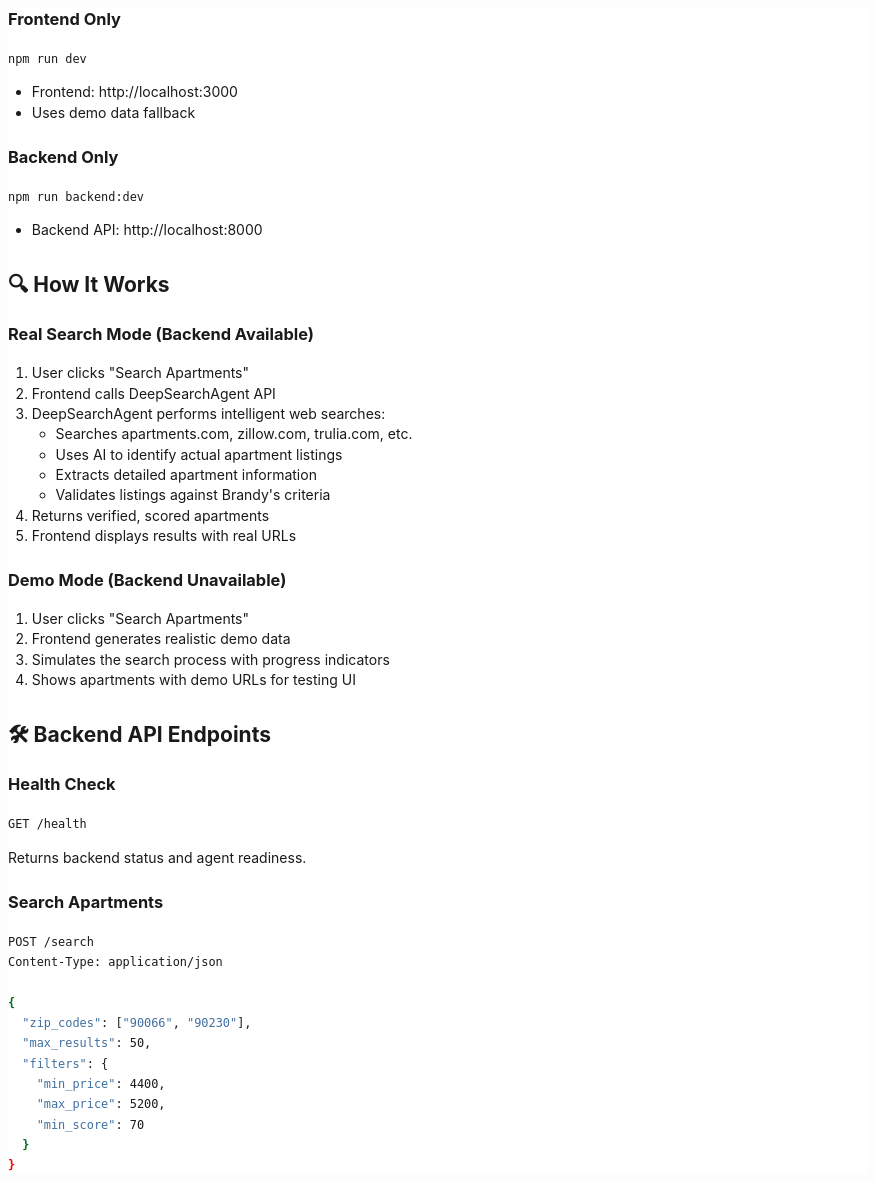 ### Frontend Only
```bash
npm run dev
```
- Frontend: http://localhost:3000
- Uses demo data fallback

### Backend Only
```bash
npm run backend:dev
```
- Backend API: http://localhost:8000

## 🔍 How It Works

### Real Search Mode (Backend Available)
1. User clicks "Search Apartments"
2. Frontend calls DeepSearchAgent API
3. DeepSearchAgent performs intelligent web searches:
   - Searches apartments.com, zillow.com, trulia.com, etc.
   - Uses AI to identify actual apartment listings
   - Extracts detailed apartment information
   - Validates listings against Brandy's criteria
4. Returns verified, scored apartments
5. Frontend displays results with real URLs

### Demo Mode (Backend Unavailable)
1. User clicks "Search Apartments"
2. Frontend generates realistic demo data
3. Simulates the search process with progress indicators
4. Shows apartments with demo URLs for testing UI

## 🛠️ Backend API Endpoints

### Health Check
```bash
GET /health
```
Returns backend status and agent readiness.

### Search Apartments
```bash
POST /search
Content-Type: application/json

{
  "zip_codes": ["90066", "90230"],
  "max_results": 50,
  "filters": {
    "min_price": 4400,
    "max_price": 5200,
    "min_score": 70
  }
}
```
